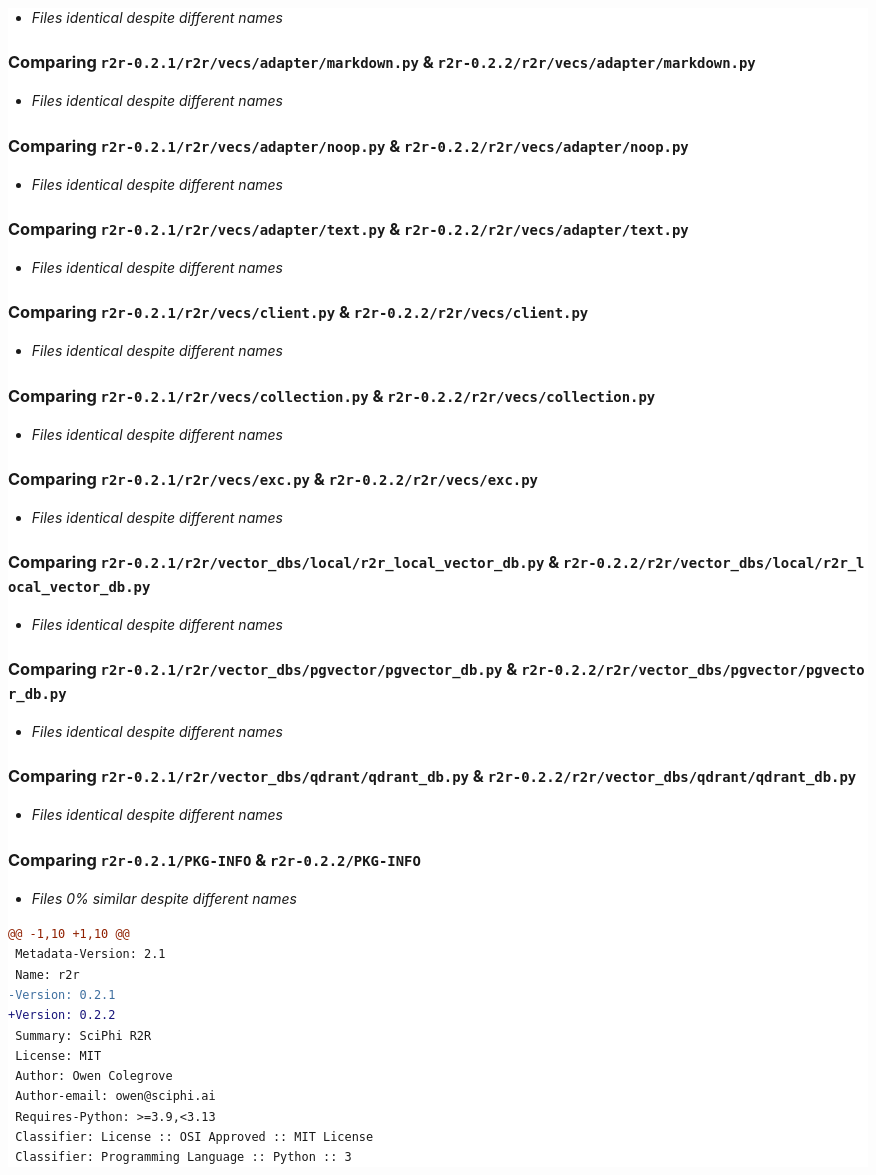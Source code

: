  * *Files identical despite different names*

### Comparing `r2r-0.2.1/r2r/vecs/adapter/markdown.py` & `r2r-0.2.2/r2r/vecs/adapter/markdown.py`

 * *Files identical despite different names*

### Comparing `r2r-0.2.1/r2r/vecs/adapter/noop.py` & `r2r-0.2.2/r2r/vecs/adapter/noop.py`

 * *Files identical despite different names*

### Comparing `r2r-0.2.1/r2r/vecs/adapter/text.py` & `r2r-0.2.2/r2r/vecs/adapter/text.py`

 * *Files identical despite different names*

### Comparing `r2r-0.2.1/r2r/vecs/client.py` & `r2r-0.2.2/r2r/vecs/client.py`

 * *Files identical despite different names*

### Comparing `r2r-0.2.1/r2r/vecs/collection.py` & `r2r-0.2.2/r2r/vecs/collection.py`

 * *Files identical despite different names*

### Comparing `r2r-0.2.1/r2r/vecs/exc.py` & `r2r-0.2.2/r2r/vecs/exc.py`

 * *Files identical despite different names*

### Comparing `r2r-0.2.1/r2r/vector_dbs/local/r2r_local_vector_db.py` & `r2r-0.2.2/r2r/vector_dbs/local/r2r_local_vector_db.py`

 * *Files identical despite different names*

### Comparing `r2r-0.2.1/r2r/vector_dbs/pgvector/pgvector_db.py` & `r2r-0.2.2/r2r/vector_dbs/pgvector/pgvector_db.py`

 * *Files identical despite different names*

### Comparing `r2r-0.2.1/r2r/vector_dbs/qdrant/qdrant_db.py` & `r2r-0.2.2/r2r/vector_dbs/qdrant/qdrant_db.py`

 * *Files identical despite different names*

### Comparing `r2r-0.2.1/PKG-INFO` & `r2r-0.2.2/PKG-INFO`

 * *Files 0% similar despite different names*

```diff
@@ -1,10 +1,10 @@
 Metadata-Version: 2.1
 Name: r2r
-Version: 0.2.1
+Version: 0.2.2
 Summary: SciPhi R2R
 License: MIT
 Author: Owen Colegrove
 Author-email: owen@sciphi.ai
 Requires-Python: >=3.9,<3.13
 Classifier: License :: OSI Approved :: MIT License
 Classifier: Programming Language :: Python :: 3
```
